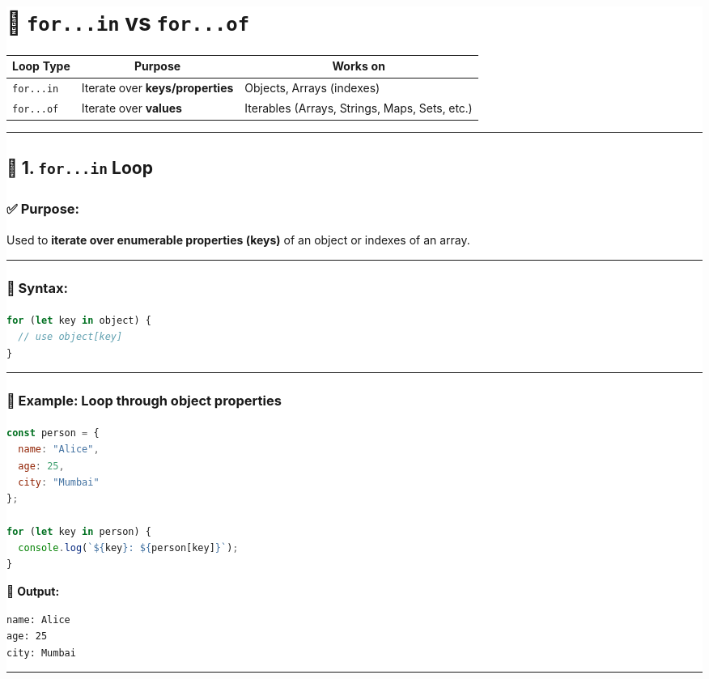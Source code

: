 

# 🔄 `for...in` vs `for...of`

| Loop Type  | Purpose                          | Works on                                      |
| ---------- | -------------------------------- | --------------------------------------------- |
| `for...in` | Iterate over **keys/properties** | Objects, Arrays (indexes)                     |
| `for...of` | Iterate over **values**          | Iterables (Arrays, Strings, Maps, Sets, etc.) |

---

## 🔸 1. `for...in` Loop

### ✅ Purpose:

Used to **iterate over enumerable properties (keys)** of an object or indexes of an array.

---

### 📌 Syntax:

```js
for (let key in object) {
  // use object[key]
}
```

---

### 🧠 Example: Loop through object properties

```js
const person = {
  name: "Alice",
  age: 25,
  city: "Mumbai"
};

for (let key in person) {
  console.log(`${key}: ${person[key]}`);
}
```

🔹 **Output:**

```
name: Alice
age: 25
city: Mumbai
```

---
